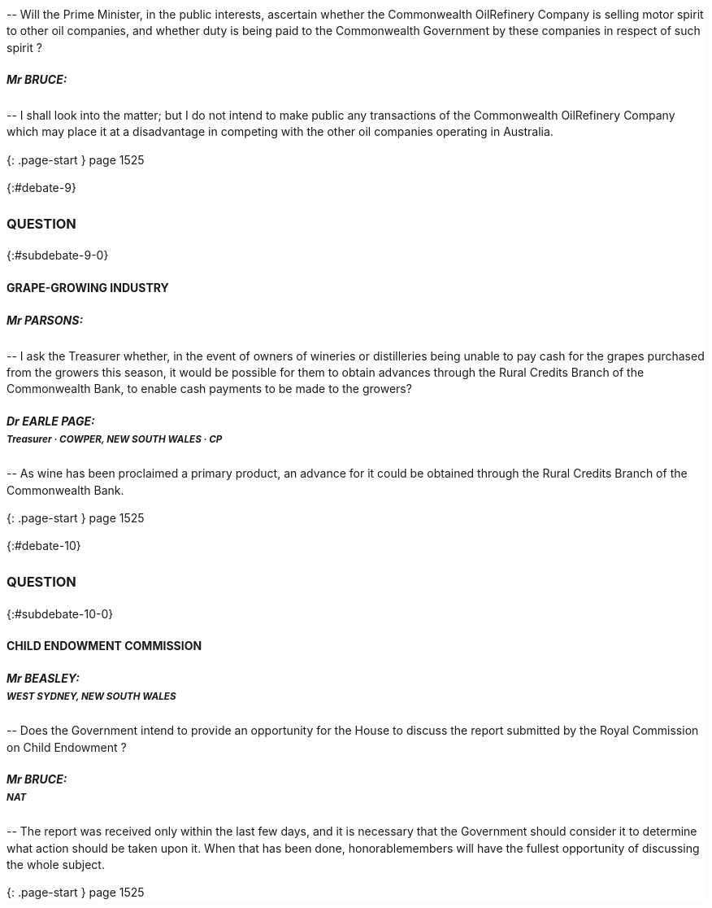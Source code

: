 -- Will the Prime Minister, in the public interests, ascertain whether the Commonwealth OilRefinery Company is selling motor spirit to other oil companies, and whether duty is being paid to the Commonwealth Government by these companies in respect of such spirit ? 

##### Mr BRUCE:

-- I shall look into the matter; but I do not intend to make public any transactions of the Commonwealth OilRefinery Company which may place it at a disadvantage in competing with the other oil companies operating in Australia. 

{: .page-start }
page 1525

{:#debate-9}
### QUESTION

{:#subdebate-9-0}
#### GRAPE-GROWING INDUSTRY

##### Mr PARSONS:

-- I ask the Treasurer whether, in the event of owners of wineries or distilleries being unable to pay cash for the grapes purchased from the growers this season, it would be possible for them to obtain advances through the Rural Credits Branch of the Commonwealth Bank, to enable cash payments to be made to the growers? 

##### Dr EARLE PAGE:<br><small class="text-muted">Treasurer &middot; COWPER, NEW SOUTH WALES &middot; CP</small>

-- As wine has been proclaimed a primary product, an advance for it could be obtained through the Rural Credits Branch of the Commonwealth Bank. 

{: .page-start }
page 1525

{:#debate-10}
### QUESTION

{:#subdebate-10-0}
#### CHILD ENDOWMENT COMMISSION

##### Mr BEASLEY:<br><small class="text-muted">WEST SYDNEY, NEW SOUTH WALES</small>

-- Does the Government intend to provide an opportunity for the House to discuss the report submitted by the Royal Commission on Child Endowment ? 

##### Mr BRUCE:<br><small class="text-muted">NAT</small>

-- The report was received only within the last few days, and it is necessary that the Government should consider it to determine what action should be taken upon it. When that has been done, honorablemembers will have the fullest opportunity of discussing the whole subject. 

{: .page-start }
page 1525
